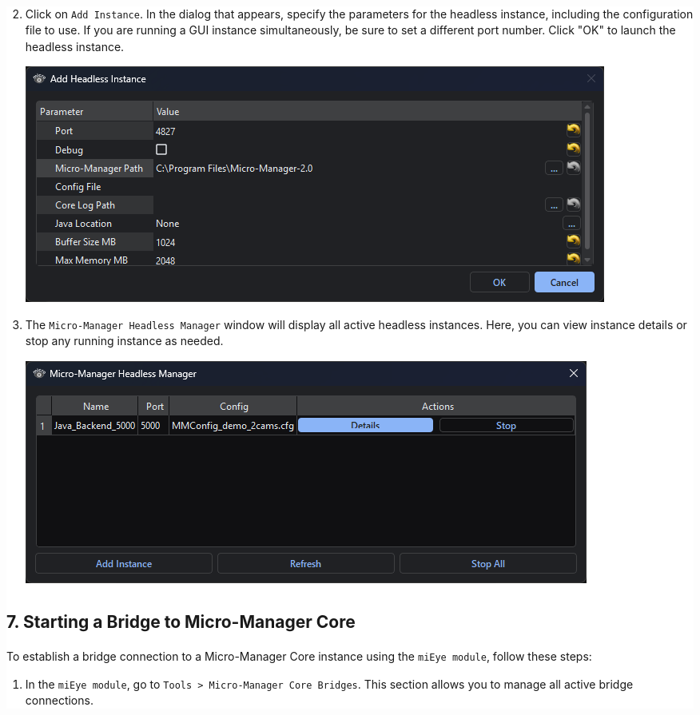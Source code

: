 2. Click on `Add Instance`. In the dialog that appears, specify the parameters for the headless instance, including the configuration file to use. If you are running a GUI instance simultaneously, be sure to set a different port number. Click "OK" to launch the headless instance.

   ![add headless](images/add_headless.png)

3. The `Micro-Manager Headless Manager` window will display all active headless instances. Here, you can view instance details or stop any running instance as needed.

   ![headless 1](images/headless_1.png)

## 7. Starting a Bridge to Micro-Manager Core

To establish a bridge connection to a Micro-Manager Core instance using the `miEye module`, follow these steps:

1. In the `miEye module`, go to `Tools > Micro-Manager Core Bridges`. This section allows you to manage all active bridge connections.
